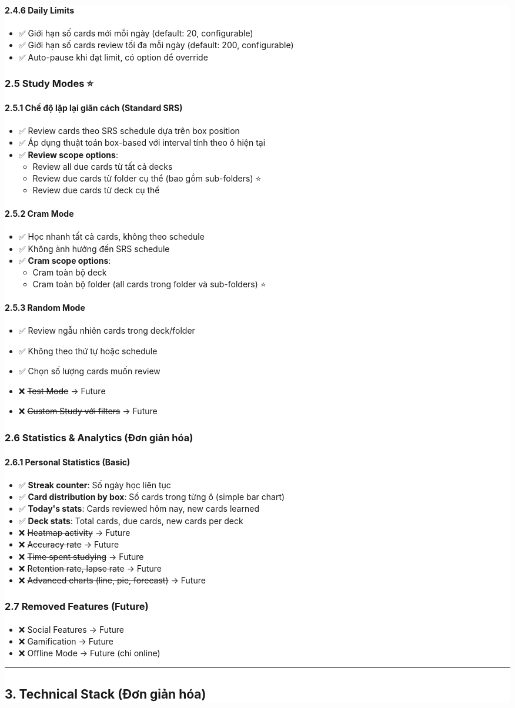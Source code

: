 #### 2.4.6 Daily Limits
- ✅ Giới hạn số cards mới mỗi ngày (default: 20, configurable)
- ✅ Giới hạn số cards review tối đa mỗi ngày (default: 200, configurable)
- ✅ Auto-pause khi đạt limit, có option để override

### 2.5 Study Modes ⭐

#### 2.5.1 Chế độ lặp lại giãn cách (Standard SRS)
- ✅ Review cards theo SRS schedule dựa trên box position
- ✅ Áp dụng thuật toán box-based với interval tính theo ô hiện tại
- ✅ **Review scope options**:
  - Review all due cards từ tất cả decks
  - Review due cards từ folder cụ thể (bao gồm sub-folders) ⭐
  - Review due cards từ deck cụ thể

#### 2.5.2 Cram Mode
- ✅ Học nhanh tất cả cards, không theo schedule
- ✅ Không ảnh hưởng đến SRS schedule
- ✅ **Cram scope options**:
  - Cram toàn bộ deck
  - Cram toàn bộ folder (all cards trong folder và sub-folders) ⭐

#### 2.5.3 Random Mode
- ✅ Review ngẫu nhiên cards trong deck/folder
- ✅ Không theo thứ tự hoặc schedule
- ✅ Chọn số lượng cards muốn review

- ❌ ~~Test Mode~~ → Future
- ❌ ~~Custom Study với filters~~ → Future

### 2.6 Statistics & Analytics (Đơn giản hóa)

#### 2.6.1 Personal Statistics (Basic)
- ✅ **Streak counter**: Số ngày học liên tục
- ✅ **Card distribution by box**: Số cards trong từng ô (simple bar chart)
- ✅ **Today's stats**: Cards reviewed hôm nay, new cards learned
- ✅ **Deck stats**: Total cards, due cards, new cards per deck
- ❌ ~~Heatmap activity~~ → Future
- ❌ ~~Accuracy rate~~ → Future
- ❌ ~~Time spent studying~~ → Future
- ❌ ~~Retention rate, lapse rate~~ → Future
- ❌ ~~Advanced charts (line, pie, forecast)~~ → Future

### 2.7 Removed Features (Future)
- ❌ Social Features → Future
- ❌ Gamification → Future
- ❌ Offline Mode → Future (chỉ online)

---

## 3. Technical Stack (Đơn giản hóa)
